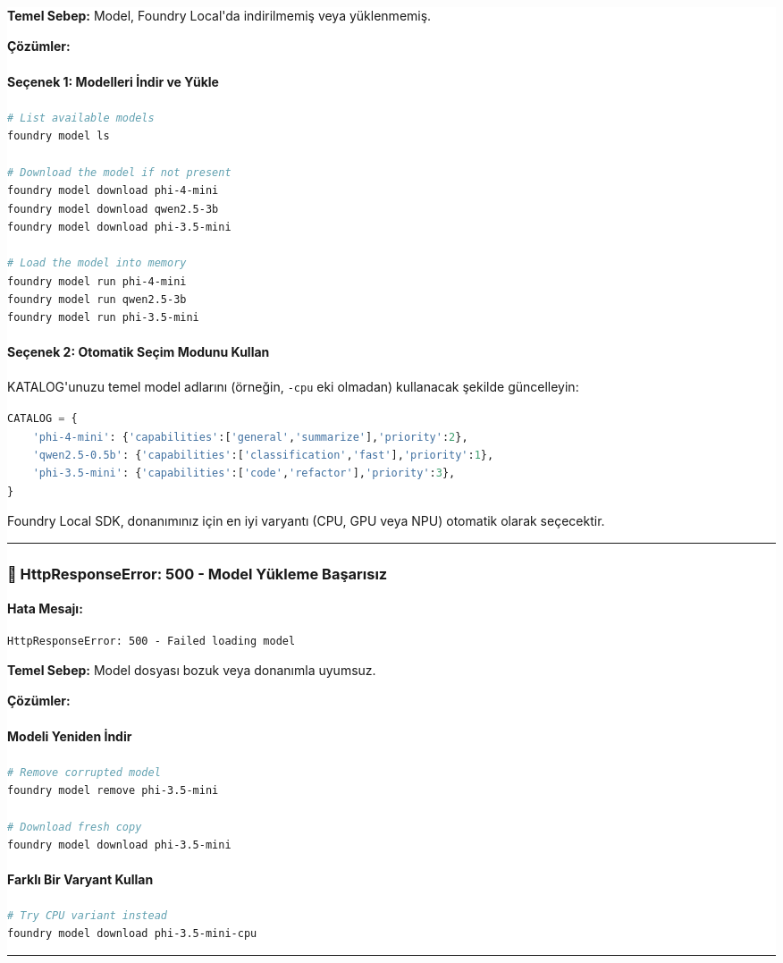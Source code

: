 **Temel Sebep:** Model, Foundry Local'da indirilmemiş veya yüklenmemiş.

**Çözümler:**

#### Seçenek 1: Modelleri İndir ve Yükle
```bash
# List available models
foundry model ls

# Download the model if not present
foundry model download phi-4-mini
foundry model download qwen2.5-3b
foundry model download phi-3.5-mini

# Load the model into memory
foundry model run phi-4-mini
foundry model run qwen2.5-3b
foundry model run phi-3.5-mini
```

#### Seçenek 2: Otomatik Seçim Modunu Kullan
KATALOG'unuzu temel model adlarını (örneğin, `-cpu` eki olmadan) kullanacak şekilde güncelleyin:

```python
CATALOG = {
    'phi-4-mini': {'capabilities':['general','summarize'],'priority':2},
    'qwen2.5-0.5b': {'capabilities':['classification','fast'],'priority':1},
    'phi-3.5-mini': {'capabilities':['code','refactor'],'priority':3},
}
```

Foundry Local SDK, donanımınız için en iyi varyantı (CPU, GPU veya NPU) otomatik olarak seçecektir.

---

### 🔴 HttpResponseError: 500 - Model Yükleme Başarısız

**Hata Mesajı:**
```
HttpResponseError: 500 - Failed loading model
```

**Temel Sebep:** Model dosyası bozuk veya donanımla uyumsuz.

**Çözümler:**

#### Modeli Yeniden İndir
```bash
# Remove corrupted model
foundry model remove phi-3.5-mini

# Download fresh copy
foundry model download phi-3.5-mini
```

#### Farklı Bir Varyant Kullan
```bash
# Try CPU variant instead
foundry model download phi-3.5-mini-cpu
```

---